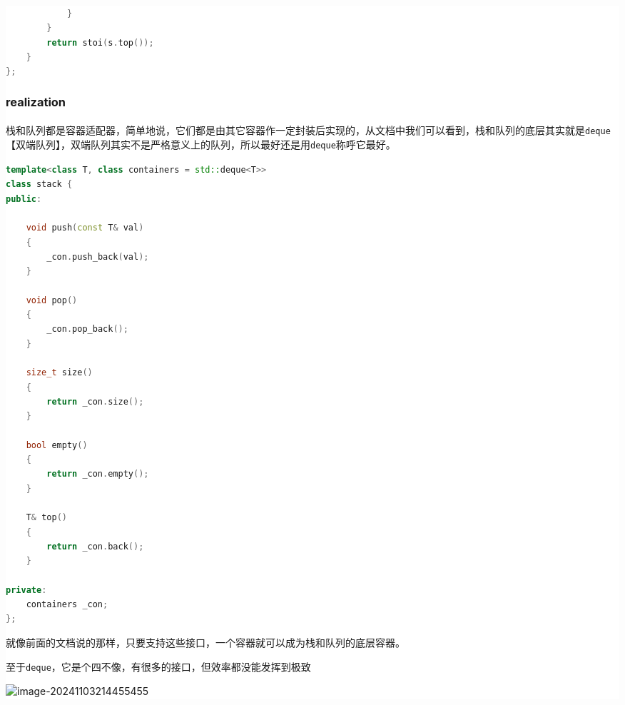 ```cpp
			}
		}
		return stoi(s.top());
	}
};
```

### realization

栈和队列都是容器适配器，简单地说，它们都是由其它容器作一定封装后实现的，从文档中我们可以看到，栈和队列的底层其实就是`deque`【双端队列】，双端队列其实不是严格意义上的队列，所以最好还是用`deque`称呼它最好。

```cpp
template<class T, class containers = std::deque<T>>
class stack {
public:

	void push(const T& val)
	{
		_con.push_back(val);
	}

	void pop()
	{
		_con.pop_back();
	}

	size_t size()
	{
		return _con.size();
	}

	bool empty()
	{
		return _con.empty();
	}

	T& top()
	{
		return _con.back();
	}

private:
	containers _con;
};
```

就像前面的文档说的那样，只要支持这些接口，一个容器就可以成为栈和队列的底层容器。

至于`deque`，它是个四不像，有很多的接口，但效率都没能发挥到极致

![image-20241103214455455](https://md-wind.oss-cn-nanjing.aliyuncs.com/md/202411032144606.png)

